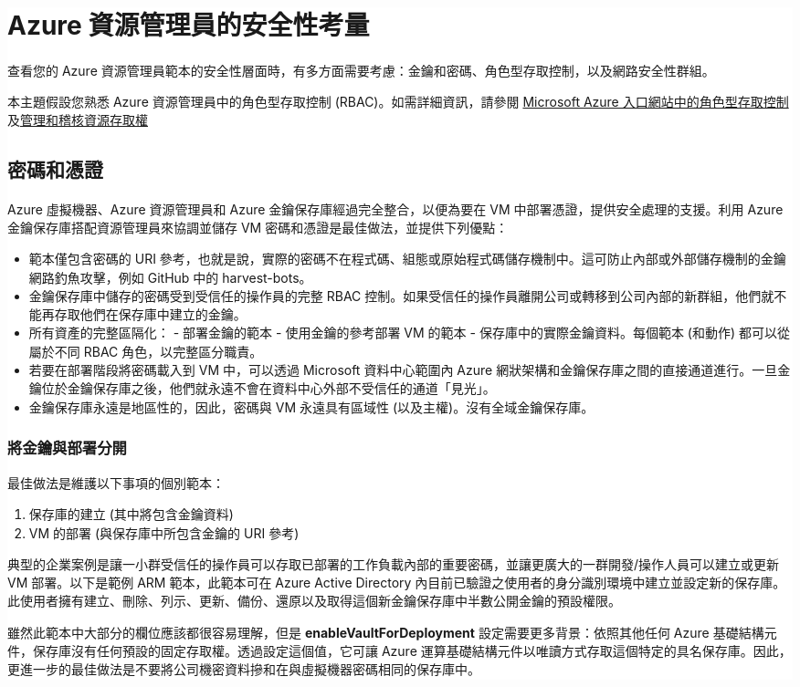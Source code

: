 <properties
	pageTitle="Azure 資源管理員的安全性考量"
	description="在 Azure 資源管理員中顯示建議的方法，以便透過金鑰和密碼、角色型存取控制和網路安全性群組保護資源的安全。"
	services="azure-resource-manager"
	documentationCenter=""
	authors="george-moore"
	manager="georgem"
	editor="tysonn"/>

<tags
	ms.service="azure-resource-manager"
	ms.workload="multiple"
	ms.tgt_pltfrm="na"
	ms.devlang="na"
	ms.topic="article"
	ms.date="07/24/2015"
	ms.author="georgem"/>


# Azure 資源管理員的安全性考量

查看您的 Azure 資源管理員範本的安全性層面時，有多方面需要考慮：金鑰和密碼、角色型存取控制，以及網路安全性群組。

本主題假設您熟悉 Azure 資源管理員中的角色型存取控制 (RBAC)。如需詳細資訊，請參閱 [Microsoft Azure 入口網站中的角色型存取控制](role-based-access-control-configure.md)及[管理和稽核資源存取權](resource-group-rbac.md)

## 密碼和憑證

Azure 虛擬機器、Azure 資源管理員和 Azure 金鑰保存庫經過完全整合，以便為要在 VM 中部署憑證，提供安全處理的支援。利用 Azure 金鑰保存庫搭配資源管理員來協調並儲存 VM 密碼和憑證是最佳做法，並提供下列優點：

- 範本僅包含密碼的 URI 參考，也就是說，實際的密碼不在程式碼、組態或原始程式碼儲存機制中。這可防止內部或外部儲存機制的金鑰網路釣魚攻擊，例如 GitHub 中的 harvest-bots。
- 金鑰保存庫中儲存的密碼受到受信任的操作員的完整 RBAC 控制。如果受信任的操作員離開公司或轉移到公司內部的新群組，他們就不能再存取他們在保存庫中建立的金鑰。
- 所有資產的完整區隔化：
      - 部署金鑰的範本 
      - 使用金鑰的參考部署 VM 的範本 
      - 保存庫中的實際金鑰資料。每個範本 (和動作) 都可以從屬於不同 RBAC 角色，以完整區分職責。
- 若要在部署階段將密碼載入到 VM 中，可以透過 Microsoft 資料中心範圍內 Azure 網狀架構和金鑰保存庫之間的直接通道進行。一旦金鑰位於金鑰保存庫之後，他們就永遠不會在資料中心外部不受信任的通道「見光」。  
- 金鑰保存庫永遠是地區性的，因此，密碼與 VM 永遠具有區域性 (以及主權)。沒有全域金鑰保存庫。

### 將金鑰與部署分開

最佳做法是維護以下事項的個別範本：

1.	保存庫的建立 (其中將包含金鑰資料)
2.	VM 的部署 (與保存庫中所包含金鑰的 URI 參考)

典型的企業案例是讓一小群受信任的操作員可以存取已部署的工作負載內部的重要密碼，並讓更廣大的一群開發/操作人員可以建立或更新 VM 部署。以下是範例 ARM 範本，此範本可在 Azure Active Directory 內目前已驗證之使用者的身分識別環境中建立並設定新的保存庫。此使用者擁有建立、刪除、列示、更新、備份、還原以及取得這個新金鑰保存庫中半數公開金鑰的預設權限。

雖然此範本中大部分的欄位應該都很容易理解，但是 **enableVaultForDeployment** 設定需要更多背景：依照其他任何 Azure 基礎結構元件，保存庫沒有任何預設的固定存取權。透過設定這個值，它可讓 Azure 運算基礎結構元件以唯讀方式存取這個特定的具名保存庫。因此，更進一步的最佳做法是不要將公司機密資料摻和在與虛擬機器密碼相同的保存庫中。
